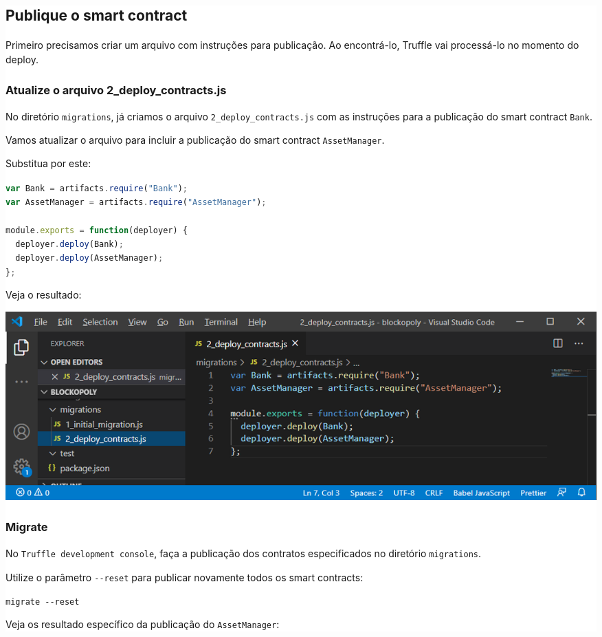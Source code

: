## Publique o smart contract

Primeiro precisamos criar um arquivo com instruções para publicação. 
Ao encontrá-lo, Truffle vai processá-lo no momento do deploy.

### Atualize o arquivo 2_deploy_contracts.js

No diretório `migrations`, já criamos o arquivo `2_deploy_contracts.js` com as instruções para a publicação do smart contract `Bank`.

Vamos atualizar o arquivo para incluir a publicação do smart contract `AssetManager`.

Substitua por este:

```javascript
var Bank = artifacts.require("Bank");
var AssetManager = artifacts.require("AssetManager");

module.exports = function(deployer) {
  deployer.deploy(Bank);
  deployer.deploy(AssetManager);
};
```

Veja o resultado: 

![2_deploy_contracts.js](./images/image-32.png)

### Migrate

No `Truffle development console`, faça a publicação dos contratos especificados no diretório `migrations`.

Utilize o parâmetro `--reset` para publicar novamente todos os smart contracts:

```shell
migrate --reset
```

Veja os resultado específico da publicação do `AssetManager`: 
